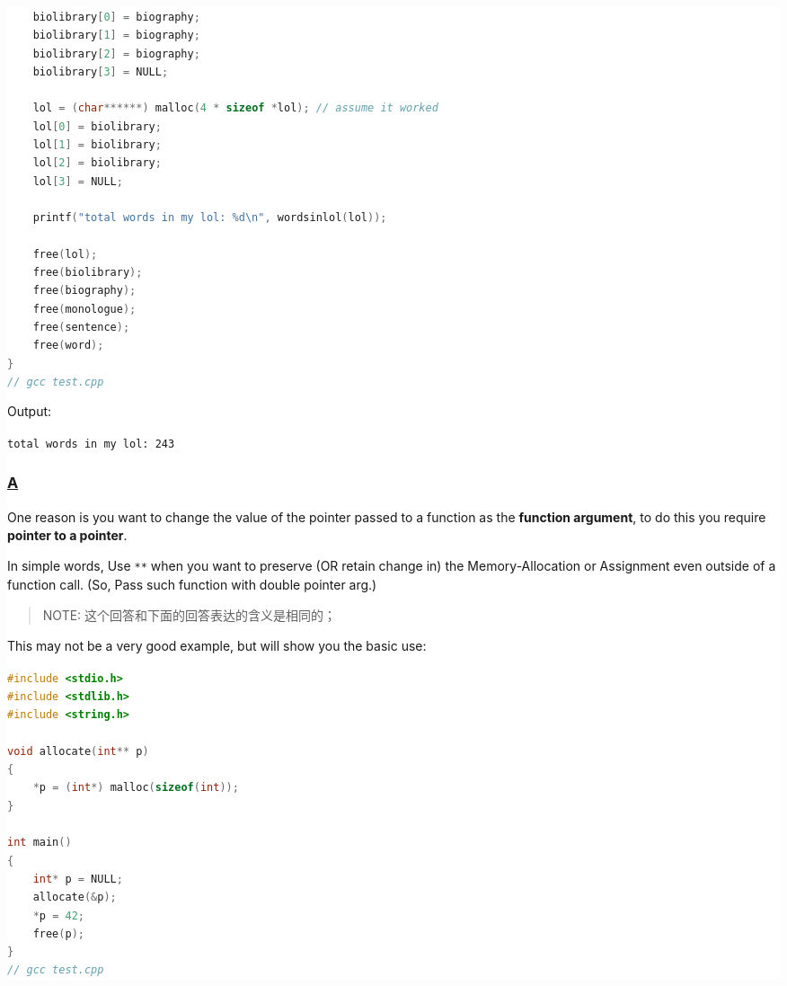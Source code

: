 ```c++
	biolibrary[0] = biography;
	biolibrary[1] = biography;
	biolibrary[2] = biography;
	biolibrary[3] = NULL;

	lol = (char******) malloc(4 * sizeof *lol); // assume it worked
	lol[0] = biolibrary;
	lol[1] = biolibrary;
	lol[2] = biolibrary;
	lol[3] = NULL;

	printf("total words in my lol: %d\n", wordsinlol(lol));

	free(lol);
	free(biolibrary);
	free(biography);
	free(monologue);
	free(sentence);
	free(word);
}
// gcc test.cpp
```

Output:

```
total words in my lol: 243
```

### [A](https://stackoverflow.com/a/5580790)

One reason is you want to change the value of the pointer passed to a function as the **function argument**, to do this you require **pointer to a pointer**.

In simple words, Use `**` when you want to preserve (OR retain change in) the Memory-Allocation or Assignment even outside of a function call. (So, Pass such function with double pointer arg.)

> NOTE: 这个回答和下面的回答表达的含义是相同的；

This may not be a very good example, but will show you the basic use:

```c
#include <stdio.h>
#include <stdlib.h>
#include <string.h>

void allocate(int** p)
{
	*p = (int*) malloc(sizeof(int));
}

int main()
{
	int* p = NULL;
	allocate(&p);
	*p = 42;
	free(p);
}
// gcc test.cpp
```
